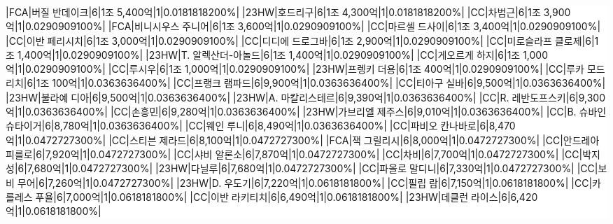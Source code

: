 |FCA|버질 반데이크|6|1조 5,400억|1|0.0181818200%|
|23HW|호드리구|6|1조 4,300억|1|0.0181818200%|
|CC|차범근|6|1조 3,900억|1|0.0290909100%|
|FCA|비니시우스 주니어|6|1조 3,600억|1|0.0290909100%|
|CC|마르셀 드사이|6|1조 3,400억|1|0.0290909100%|
|CC|이반 페리시치|6|1조 3,000억|1|0.0290909100%|
|CC|디디에 드로그바|6|1조 2,900억|1|0.0290909100%|
|CC|미로슬라프 클로제|6|1조 1,400억|1|0.0290909100%|
|23HW|T. 알렉산더-아놀드|6|1조 1,400억|1|0.0290909100%|
|CC|게오르게 하지|6|1조 1,000억|1|0.0290909100%|
|CC|루시우|6|1조 1,000억|1|0.0290909100%|
|23HW|프렝키 더용|6|1조 400억|1|0.0290909100%|
|CC|루카 모드리치|6|1조 100억|1|0.0363636400%|
|CC|프랭크 램파드|6|9,900억|1|0.0363636400%|
|CC|티아구 실바|6|9,500억|1|0.0363636400%|
|23HW|불라예 디아|6|9,500억|1|0.0363636400%|
|23HW|A. 마칼리스테르|6|9,390억|1|0.0363636400%|
|CC|R. 레반도프스키|6|9,300억|1|0.0363636400%|
|CC|손흥민|6|9,280억|1|0.0363636400%|
|23HW|가브리엘 제주스|6|9,010억|1|0.0363636400%|
|CC|B. 슈바인슈타이거|6|8,780억|1|0.0363636400%|
|CC|웨인 루니|6|8,490억|1|0.0363636400%|
|CC|파비오 칸나바로|6|8,470억|1|0.0472727300%|
|CC|스티븐 제라드|6|8,100억|1|0.0472727300%|
|FCA|잭 그릴리시|6|8,000억|1|0.0472727300%|
|CC|안드레아 피를로|6|7,920억|1|0.0472727300%|
|CC|샤비 알론소|6|7,870억|1|0.0472727300%|
|CC|차비|6|7,700억|1|0.0472727300%|
|CC|박지성|6|7,680억|1|0.0472727300%|
|23HW|다닐루|6|7,680억|1|0.0472727300%|
|CC|파올로 말디니|6|7,330억|1|0.0472727300%|
|CC|보비 무어|6|7,260억|1|0.0472727300%|
|23HW|D. 우도기|6|7,220억|1|0.0618181800%|
|CC|필립 람|6|7,150억|1|0.0618181800%|
|CC|카를레스 푸욜|6|7,000억|1|0.0618181800%|
|CC|이반 라키티치|6|6,490억|1|0.0618181800%|
|23HW|데클런 라이스|6|6,420억|1|0.0618181800%|